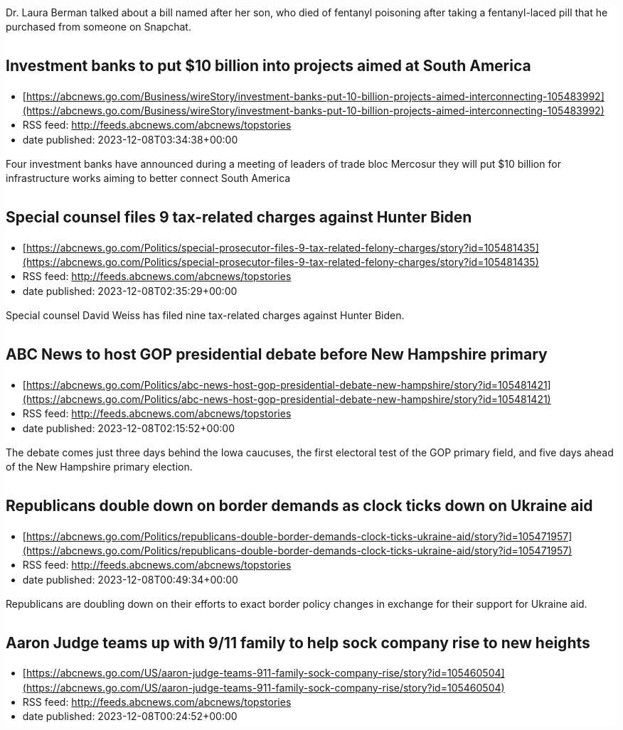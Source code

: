 Dr. Laura Berman talked about a bill named after her son, who died of fentanyl poisoning after taking a fentanyl-laced pill that he purchased from someone on Snapchat.

## Investment banks to put $10 billion into projects aimed at South America
 - [https://abcnews.go.com/Business/wireStory/investment-banks-put-10-billion-projects-aimed-interconnecting-105483992](https://abcnews.go.com/Business/wireStory/investment-banks-put-10-billion-projects-aimed-interconnecting-105483992)
 - RSS feed: http://feeds.abcnews.com/abcnews/topstories
 - date published: 2023-12-08T03:34:38+00:00

Four investment banks have announced during a meeting of leaders of trade bloc Mercosur they will put $10 billion for infrastructure works aiming to better connect South America

## Special counsel files 9 tax-related charges against Hunter Biden
 - [https://abcnews.go.com/Politics/special-prosecutor-files-9-tax-related-felony-charges/story?id=105481435](https://abcnews.go.com/Politics/special-prosecutor-files-9-tax-related-felony-charges/story?id=105481435)
 - RSS feed: http://feeds.abcnews.com/abcnews/topstories
 - date published: 2023-12-08T02:35:29+00:00

Special counsel David Weiss has filed nine tax-related charges against Hunter Biden.

## ABC News to host GOP presidential debate before New Hampshire primary
 - [https://abcnews.go.com/Politics/abc-news-host-gop-presidential-debate-new-hampshire/story?id=105481421](https://abcnews.go.com/Politics/abc-news-host-gop-presidential-debate-new-hampshire/story?id=105481421)
 - RSS feed: http://feeds.abcnews.com/abcnews/topstories
 - date published: 2023-12-08T02:15:52+00:00

The debate comes just three days behind the Iowa caucuses, the first electoral test of the GOP primary field, and five days ahead of the New Hampshire primary election.

## Republicans double down on border demands as clock ticks down on Ukraine aid
 - [https://abcnews.go.com/Politics/republicans-double-border-demands-clock-ticks-ukraine-aid/story?id=105471957](https://abcnews.go.com/Politics/republicans-double-border-demands-clock-ticks-ukraine-aid/story?id=105471957)
 - RSS feed: http://feeds.abcnews.com/abcnews/topstories
 - date published: 2023-12-08T00:49:34+00:00

Republicans are doubling down on their efforts to exact border policy changes in exchange for their support for Ukraine aid.

## Aaron Judge teams up with 9/11 family to help sock company rise to new heights
 - [https://abcnews.go.com/US/aaron-judge-teams-911-family-sock-company-rise/story?id=105460504](https://abcnews.go.com/US/aaron-judge-teams-911-family-sock-company-rise/story?id=105460504)
 - RSS feed: http://feeds.abcnews.com/abcnews/topstories
 - date published: 2023-12-08T00:24:52+00:00
